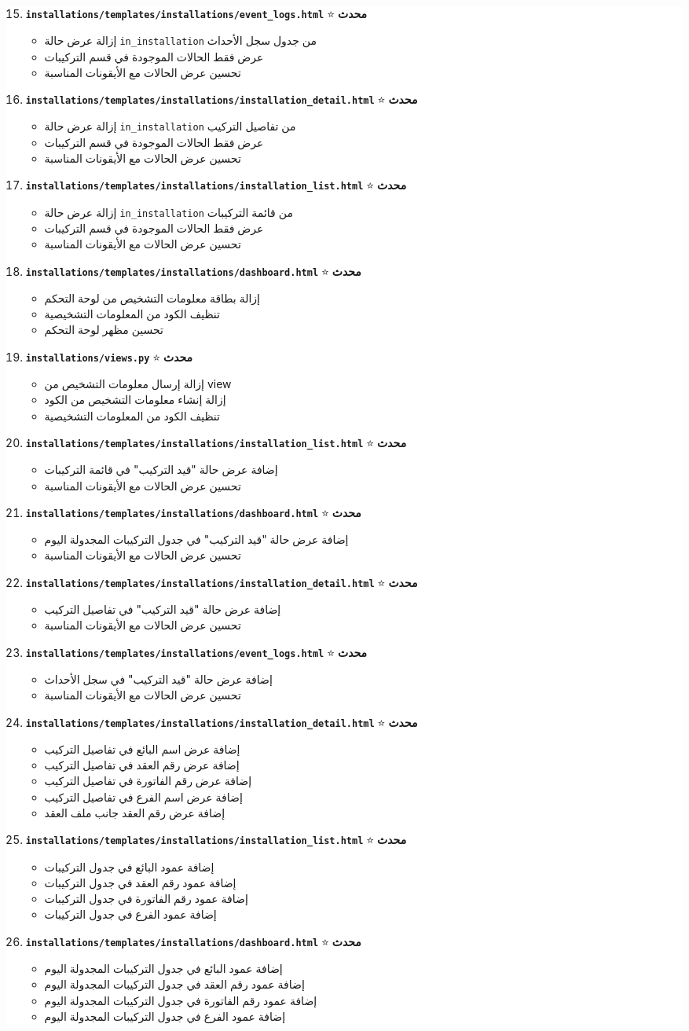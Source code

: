 15. **`installations/templates/installations/event_logs.html`** ⭐ **محدث**
    - إزالة عرض حالة `in_installation` من جدول سجل الأحداث
    - عرض فقط الحالات الموجودة في قسم التركيبات
    - تحسين عرض الحالات مع الأيقونات المناسبة

16. **`installations/templates/installations/installation_detail.html`** ⭐ **محدث**
    - إزالة عرض حالة `in_installation` من تفاصيل التركيب
    - عرض فقط الحالات الموجودة في قسم التركيبات
    - تحسين عرض الحالات مع الأيقونات المناسبة

17. **`installations/templates/installations/installation_list.html`** ⭐ **محدث**
    - إزالة عرض حالة `in_installation` من قائمة التركيبات
    - عرض فقط الحالات الموجودة في قسم التركيبات
    - تحسين عرض الحالات مع الأيقونات المناسبة

18. **`installations/templates/installations/dashboard.html`** ⭐ **محدث**
    - إزالة بطاقة معلومات التشخيص من لوحة التحكم
    - تنظيف الكود من المعلومات التشخيصية
    - تحسين مظهر لوحة التحكم

19. **`installations/views.py`** ⭐ **محدث**
    - إزالة إرسال معلومات التشخيص من view
    - إزالة إنشاء معلومات التشخيص من الكود
    - تنظيف الكود من المعلومات التشخيصية

20. **`installations/templates/installations/installation_list.html`** ⭐ **محدث**
    - إضافة عرض حالة "قيد التركيب" في قائمة التركيبات
    - تحسين عرض الحالات مع الأيقونات المناسبة

21. **`installations/templates/installations/dashboard.html`** ⭐ **محدث**
    - إضافة عرض حالة "قيد التركيب" في جدول التركيبات المجدولة اليوم
    - تحسين عرض الحالات مع الأيقونات المناسبة

22. **`installations/templates/installations/installation_detail.html`** ⭐ **محدث**
    - إضافة عرض حالة "قيد التركيب" في تفاصيل التركيب
    - تحسين عرض الحالات مع الأيقونات المناسبة

23. **`installations/templates/installations/event_logs.html`** ⭐ **محدث**
    - إضافة عرض حالة "قيد التركيب" في سجل الأحداث
    - تحسين عرض الحالات مع الأيقونات المناسبة

24. **`installations/templates/installations/installation_detail.html`** ⭐ **محدث**
    - إضافة عرض اسم البائع في تفاصيل التركيب
    - إضافة عرض رقم العقد في تفاصيل التركيب
    - إضافة عرض رقم الفاتورة في تفاصيل التركيب
    - إضافة عرض اسم الفرع في تفاصيل التركيب
    - إضافة عرض رقم العقد جانب ملف العقد

25. **`installations/templates/installations/installation_list.html`** ⭐ **محدث**
    - إضافة عمود البائع في جدول التركيبات
    - إضافة عمود رقم العقد في جدول التركيبات
    - إضافة عمود رقم الفاتورة في جدول التركيبات
    - إضافة عمود الفرع في جدول التركيبات

26. **`installations/templates/installations/dashboard.html`** ⭐ **محدث**
    - إضافة عمود البائع في جدول التركيبات المجدولة اليوم
    - إضافة عمود رقم العقد في جدول التركيبات المجدولة اليوم
    - إضافة عمود رقم الفاتورة في جدول التركيبات المجدولة اليوم
    - إضافة عمود الفرع في جدول التركيبات المجدولة اليوم

